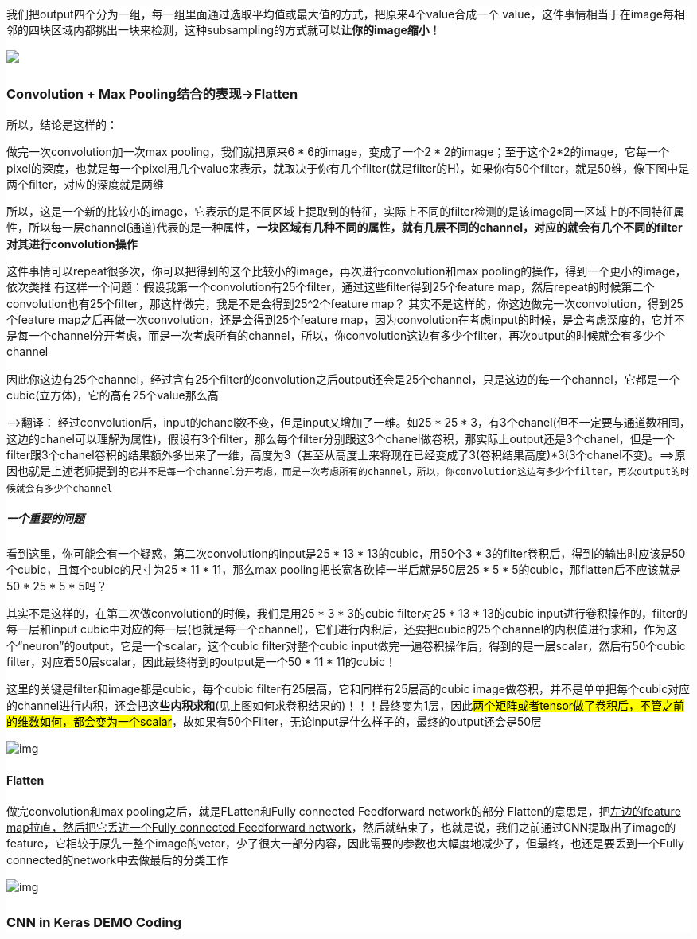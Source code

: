 我们把output四个分为一组，每一组里面通过选取平均值或最大值的方式，把原来4个value合成一个 value，这件事情相当于在image每相邻的四块区域内都挑出一块来检测，这种subsampling的方式就可以**让你的image缩小**！

![](https://gitee.com/Sakura-gh/ML-notes/raw/master/img/max-pooling.png)

### Convolution + Max Pooling结合的表现->Flatten

所以，结论是这样的：

做完一次convolution加一次max pooling，我们就把原来$6*6$的image，变成了一个$2*2$的image；至于这个2*2的image，它每一个pixel的深度，也就是每一个pixel用几个value来表示，就取决于你有几个filter(就是filter的H)，如果你有50个filter，就是50维，像下图中是两个filter，对应的深度就是两维

所以，这是一个新的比较小的image，它表示的是不同区域上提取到的特征，实际上不同的filter检测的是该image同一区域上的不同特征属性，所以每一层channel(通道)代表的是一种属性，**一块区域有几种不同的属性，就有几层不同的channel，对应的就会有几个不同的filter对其进行convolution操作**

这件事情可以repeat很多次，你可以把得到的这个比较小的image，再次进行convolution和max pooling的操作，得到一个更小的image，依次类推
有这样一个问题：假设我第一个convolution有25个filter，通过这些filter得到25个feature map，然后repeat的时候第二个convolution也有25个filter，那这样做完，我是不是会得到25^2个feature map？
其实不是这样的，你这边做完一次convolution，得到25个feature map之后再做一次convolution，还是会得到25个feature map，因为convolution在考虑input的时候，是会考虑深度的，它并不是每一个channel分开考虑，而是一次考虑所有的channel，所以，你convolution这边有多少个filter，再次output的时候就会有多少个channel

因此你这边有25个channel，经过含有25个filter的convolution之后output还会是25个channel，只是这边的每一个channel，它都是一个cubic(立方体)，它的高有25个value那么高

-->翻译： 经过convolution后，input的chanel数不变，但是input又增加了一维。如$25*25*3$，有3个chanel(但不一定要与通道数相同，这边的chanel可以理解为属性)，假设有3个filter，那么每个filter分别跟这3个chanel做卷积，那实际上output还是3个chanel，但是一个filter跟3个chanel卷积的结果额外多出来了一维，高度为3（甚至从高度上来将现在已经变成了3(卷积结果高度)*3(3个chanel不变)。==>原因也就是上述老师提到的`它并不是每一个channel分开考虑，而是一次考虑所有的channel，所以，你convolution这边有多少个filter，再次output的时候就会有多少个channel`

##### 一个重要的问题

看到这里，你可能会有一个疑惑，第二次convolution的input是$25*13*13$的cubic，用50个$3*3$的filter卷积后，得到的输出时应该是50个cubic，且每个cubic的尺寸为$25*11*11$，那么max pooling把长宽各砍掉一半后就是50层$25*5*5$的cubic，那flatten后不应该就是$50*25*5*5$吗？

其实不是这样的，在第二次做convolution的时候，我们是用$25*3*3$的cubic filter对$25*13*13$的cubic input进行卷积操作的，filter的每一层和input cubic中对应的每一层(也就是每一个channel)，它们进行内积后，还要把cubic的25个channel的内积值进行求和，作为这个“neuron”的output，它是一个scalar，这个cubic filter对整个cubic input做完一遍卷积操作后，得到的是一层scalar，然后有50个cubic filter，对应着50层scalar，因此最终得到的output是一个$50*11*11$的cubic！

这里的关键是filter和image都是cubic，每个cubic filter有25层高，它和同样有25层高的cubic image做卷积，并不是单单把每个cubic对应的channel进行内积，还会把这些**内积求和**(见上图如何求卷积结果的)！！！最终变为1层，因此<mark>两个矩阵或者tensor做了卷积后，不管之前的维数如何，都会变为一个scalar</mark>，故如果有50个Filter，无论input是什么样子的，最终的output还会是50层

![img](https://gitee.com/Sakura-gh/ML-notes/raw/master/img/channel.png)

#### Flatten

做完convolution和max pooling之后，就是FLatten和Fully connected Feedforward network的部分
Flatten的意思是，把<u>左边的feature map拉直，然后把它丢进一个Fully connected Feedforward network</u>，然后就结束了，也就是说，我们之前通过CNN提取出了image的feature，它相较于原先一整个image的vetor，少了很大一部分内容，因此需要的参数也大幅度地减少了，但最终，也还是要丢到一个Fully connected的network中去做最后的分类工作

![img](https://gitee.com/Sakura-gh/ML-notes/raw/master/img/fatten.png)

### CNN in Keras DEMO Coding

